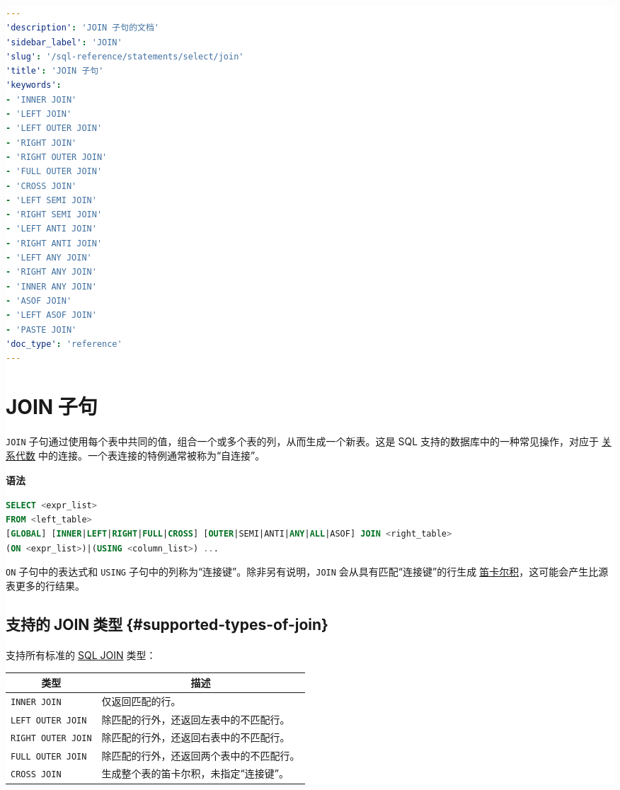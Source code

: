 ```yaml
---
'description': 'JOIN 子句的文档'
'sidebar_label': 'JOIN'
'slug': '/sql-reference/statements/select/join'
'title': 'JOIN 子句'
'keywords':
- 'INNER JOIN'
- 'LEFT JOIN'
- 'LEFT OUTER JOIN'
- 'RIGHT JOIN'
- 'RIGHT OUTER JOIN'
- 'FULL OUTER JOIN'
- 'CROSS JOIN'
- 'LEFT SEMI JOIN'
- 'RIGHT SEMI JOIN'
- 'LEFT ANTI JOIN'
- 'RIGHT ANTI JOIN'
- 'LEFT ANY JOIN'
- 'RIGHT ANY JOIN'
- 'INNER ANY JOIN'
- 'ASOF JOIN'
- 'LEFT ASOF JOIN'
- 'PASTE JOIN'
'doc_type': 'reference'
---
```



# JOIN 子句

`JOIN` 子句通过使用每个表中共同的值，组合一个或多个表的列，从而生成一个新表。这是 SQL 支持的数据库中的一种常见操作，对应于 [关系代数](https://en.wikipedia.org/wiki/Relational_algebra#Joins_and_join-like_operators) 中的连接。一个表连接的特例通常被称为“自连接”。

**语法**

```sql
SELECT <expr_list>
FROM <left_table>
[GLOBAL] [INNER|LEFT|RIGHT|FULL|CROSS] [OUTER|SEMI|ANTI|ANY|ALL|ASOF] JOIN <right_table>
(ON <expr_list>)|(USING <column_list>) ...
```

`ON` 子句中的表达式和 `USING` 子句中的列称为“连接键”。除非另有说明，`JOIN` 会从具有匹配“连接键”的行生成 [笛卡尔积](https://en.wikipedia.org/wiki/Cartesian_product)，这可能会产生比源表更多的行结果。

## 支持的 JOIN 类型 {#supported-types-of-join}

支持所有标准的 [SQL JOIN](https://en.wikipedia.org/wiki/Join_(SQL)) 类型：

| 类型               | 描述                                                                         |
|-------------------|-----------------------------------------------------------------------------|
| `INNER JOIN`      | 仅返回匹配的行。                                                           |
| `LEFT OUTER JOIN` | 除匹配的行外，还返回左表中的不匹配行。                                    |
| `RIGHT OUTER JOIN`| 除匹配的行外，还返回右表中的不匹配行。                                    |
| `FULL OUTER JOIN` | 除匹配的行外，还返回两个表中的不匹配行。                                  |
| `CROSS JOIN`      | 生成整个表的笛卡尔积，未指定“连接键”。                                    |
